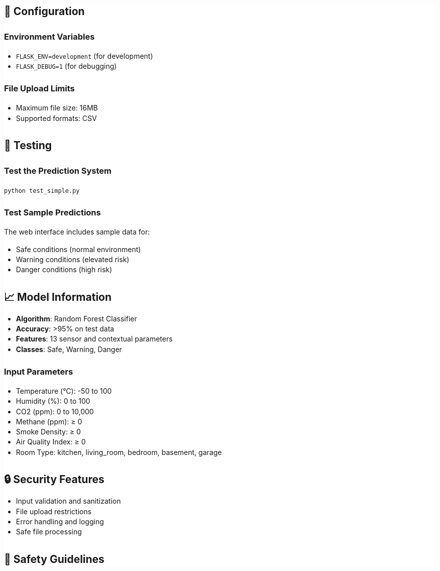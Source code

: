 ## 🔧 Configuration

### Environment Variables
- `FLASK_ENV=development` (for development)
- `FLASK_DEBUG=1` (for debugging)

### File Upload Limits
- Maximum file size: 16MB
- Supported formats: CSV

## 🧪 Testing

### Test the Prediction System
```bash
python test_simple.py
```

### Test Sample Predictions
The web interface includes sample data for:
- Safe conditions (normal environment)
- Warning conditions (elevated risk)
- Danger conditions (high risk)

## 📈 Model Information

- **Algorithm**: Random Forest Classifier
- **Accuracy**: >95% on test data
- **Features**: 13 sensor and contextual parameters
- **Classes**: Safe, Warning, Danger

### Input Parameters
- Temperature (°C): -50 to 100
- Humidity (%): 0 to 100
- CO2 (ppm): 0 to 10,000
- Methane (ppm): ≥ 0
- Smoke Density: ≥ 0
- Air Quality Index: ≥ 0
- Room Type: kitchen, living_room, bedroom, basement, garage

## 🔒 Security Features

- Input validation and sanitization
- File upload restrictions
- Error handling and logging
- Safe file processing

## 🚨 Safety Guidelines
